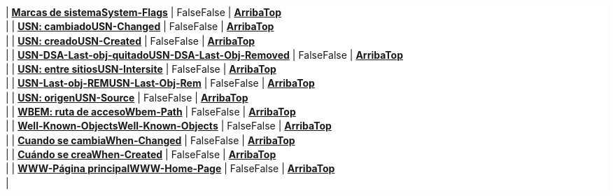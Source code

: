 | [<span data-ttu-id="5ba85-431">**Marcas de sistema**</span><span class="sxs-lookup"><span data-stu-id="5ba85-431">**System-Flags**</span></span>](a-systemflags.md)                                          | <span data-ttu-id="5ba85-432">False</span><span class="sxs-lookup"><span data-stu-id="5ba85-432">False</span></span>     | [<span data-ttu-id="5ba85-433">**Arriba**</span><span class="sxs-lookup"><span data-stu-id="5ba85-433">**Top**</span></span>](c-top.md)<br/> |
| [<span data-ttu-id="5ba85-434">**USN: cambiado**</span><span class="sxs-lookup"><span data-stu-id="5ba85-434">**USN-Changed**</span></span>](a-usnchanged.md)                                            | <span data-ttu-id="5ba85-435">False</span><span class="sxs-lookup"><span data-stu-id="5ba85-435">False</span></span>     | [<span data-ttu-id="5ba85-436">**Arriba**</span><span class="sxs-lookup"><span data-stu-id="5ba85-436">**Top**</span></span>](c-top.md)<br/> |
| [<span data-ttu-id="5ba85-437">**USN: creado**</span><span class="sxs-lookup"><span data-stu-id="5ba85-437">**USN-Created**</span></span>](a-usncreated.md)                                            | <span data-ttu-id="5ba85-438">False</span><span class="sxs-lookup"><span data-stu-id="5ba85-438">False</span></span>     | [<span data-ttu-id="5ba85-439">**Arriba**</span><span class="sxs-lookup"><span data-stu-id="5ba85-439">**Top**</span></span>](c-top.md)<br/> |
| [<span data-ttu-id="5ba85-440">**USN-DSA-Last-obj-quitado**</span><span class="sxs-lookup"><span data-stu-id="5ba85-440">**USN-DSA-Last-Obj-Removed**</span></span>](a-usndsalastobjremoved.md)                     | <span data-ttu-id="5ba85-441">False</span><span class="sxs-lookup"><span data-stu-id="5ba85-441">False</span></span>     | [<span data-ttu-id="5ba85-442">**Arriba**</span><span class="sxs-lookup"><span data-stu-id="5ba85-442">**Top**</span></span>](c-top.md)<br/> |
| [<span data-ttu-id="5ba85-443">**USN: entre sitios**</span><span class="sxs-lookup"><span data-stu-id="5ba85-443">**USN-Intersite**</span></span>](a-usnintersite.md)                                        | <span data-ttu-id="5ba85-444">False</span><span class="sxs-lookup"><span data-stu-id="5ba85-444">False</span></span>     | [<span data-ttu-id="5ba85-445">**Arriba**</span><span class="sxs-lookup"><span data-stu-id="5ba85-445">**Top**</span></span>](c-top.md)<br/> |
| [<span data-ttu-id="5ba85-446">**USN-Last-obj-REM**</span><span class="sxs-lookup"><span data-stu-id="5ba85-446">**USN-Last-Obj-Rem**</span></span>](a-usnlastobjrem.md)                                    | <span data-ttu-id="5ba85-447">False</span><span class="sxs-lookup"><span data-stu-id="5ba85-447">False</span></span>     | [<span data-ttu-id="5ba85-448">**Arriba**</span><span class="sxs-lookup"><span data-stu-id="5ba85-448">**Top**</span></span>](c-top.md)<br/> |
| [<span data-ttu-id="5ba85-449">**USN: origen**</span><span class="sxs-lookup"><span data-stu-id="5ba85-449">**USN-Source**</span></span>](a-usnsource.md)                                              | <span data-ttu-id="5ba85-450">False</span><span class="sxs-lookup"><span data-stu-id="5ba85-450">False</span></span>     | [<span data-ttu-id="5ba85-451">**Arriba**</span><span class="sxs-lookup"><span data-stu-id="5ba85-451">**Top**</span></span>](c-top.md)<br/> |
| [<span data-ttu-id="5ba85-452">**WBEM: ruta de acceso**</span><span class="sxs-lookup"><span data-stu-id="5ba85-452">**Wbem-Path**</span></span>](a-wbempath.md)                                                | <span data-ttu-id="5ba85-453">False</span><span class="sxs-lookup"><span data-stu-id="5ba85-453">False</span></span>     | [<span data-ttu-id="5ba85-454">**Arriba**</span><span class="sxs-lookup"><span data-stu-id="5ba85-454">**Top**</span></span>](c-top.md)<br/> |
| [<span data-ttu-id="5ba85-455">**Well-Known-Objects**</span><span class="sxs-lookup"><span data-stu-id="5ba85-455">**Well-Known-Objects**</span></span>](a-wellknownobjects.md)                               | <span data-ttu-id="5ba85-456">False</span><span class="sxs-lookup"><span data-stu-id="5ba85-456">False</span></span>     | [<span data-ttu-id="5ba85-457">**Arriba**</span><span class="sxs-lookup"><span data-stu-id="5ba85-457">**Top**</span></span>](c-top.md)<br/> |
| [<span data-ttu-id="5ba85-458">**Cuando se cambia**</span><span class="sxs-lookup"><span data-stu-id="5ba85-458">**When-Changed**</span></span>](a-whenchanged.md)                                          | <span data-ttu-id="5ba85-459">False</span><span class="sxs-lookup"><span data-stu-id="5ba85-459">False</span></span>     | [<span data-ttu-id="5ba85-460">**Arriba**</span><span class="sxs-lookup"><span data-stu-id="5ba85-460">**Top**</span></span>](c-top.md)<br/> |
| [<span data-ttu-id="5ba85-461">**Cuándo se crea**</span><span class="sxs-lookup"><span data-stu-id="5ba85-461">**When-Created**</span></span>](a-whencreated.md)                                          | <span data-ttu-id="5ba85-462">False</span><span class="sxs-lookup"><span data-stu-id="5ba85-462">False</span></span>     | [<span data-ttu-id="5ba85-463">**Arriba**</span><span class="sxs-lookup"><span data-stu-id="5ba85-463">**Top**</span></span>](c-top.md)<br/> |
| [<span data-ttu-id="5ba85-464">**WWW-Página principal**</span><span class="sxs-lookup"><span data-stu-id="5ba85-464">**WWW-Home-Page**</span></span>](a-wwwhomepage.md)                                         | <span data-ttu-id="5ba85-465">False</span><span class="sxs-lookup"><span data-stu-id="5ba85-465">False</span></span>     | [<span data-ttu-id="5ba85-466">**Arriba**</span><span class="sxs-lookup"><span data-stu-id="5ba85-466">**Top**</span></span>](c-top.md)<br/> |